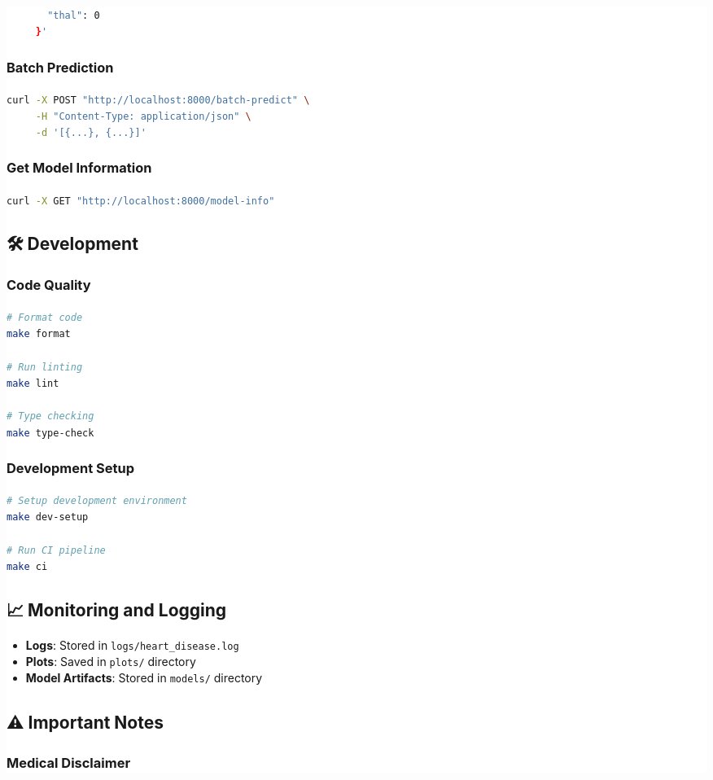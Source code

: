 ```bash
       "thal": 0
     }'
```

### Batch Prediction

```bash
curl -X POST "http://localhost:8000/batch-predict" \
     -H "Content-Type: application/json" \
     -d '[{...}, {...}]'
```

### Get Model Information

```bash
curl -X GET "http://localhost:8000/model-info"
```

## 🛠️ Development

### Code Quality

```bash
# Format code
make format

# Run linting
make lint

# Type checking
make type-check
```

### Development Setup

```bash
# Setup development environment
make dev-setup

# Run CI pipeline
make ci
```

## 📈 Monitoring and Logging

- **Logs**: Stored in `logs/heart_disease.log`
- **Plots**: Saved in `plots/` directory
- **Model Artifacts**: Stored in `models/` directory

## ⚠️ Important Notes

### Medical Disclaimer
